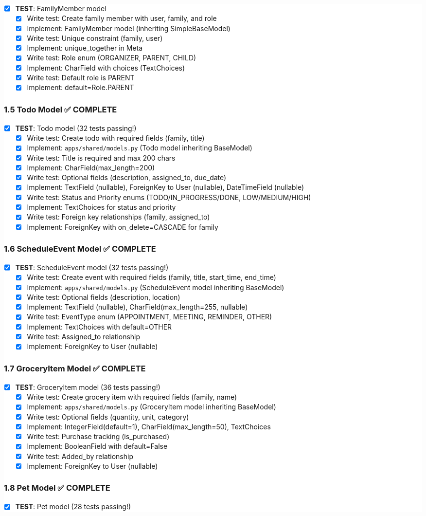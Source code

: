 - [x] **TEST**: FamilyMember model
  - [x] Write test: Create family member with user, family, and role
  - [x] Implement: FamilyMember model (inheriting SimpleBaseModel)
  - [x] Write test: Unique constraint (family, user)
  - [x] Implement: unique_together in Meta
  - [x] Write test: Role enum (ORGANIZER, PARENT, CHILD)
  - [x] Implement: CharField with choices (TextChoices)
  - [x] Write test: Default role is PARENT
  - [x] Implement: default=Role.PARENT

### 1.5 Todo Model ✅ COMPLETE

- [x] **TEST**: Todo model (32 tests passing!)
  - [x] Write test: Create todo with required fields (family, title)
  - [x] Implement: `apps/shared/models.py` (Todo model inheriting BaseModel)
  - [x] Write test: Title is required and max 200 chars
  - [x] Implement: CharField(max_length=200)
  - [x] Write test: Optional fields (description, assigned_to, due_date)
  - [x] Implement: TextField (nullable), ForeignKey to User (nullable), DateTimeField (nullable)
  - [x] Write test: Status and Priority enums (TODO/IN_PROGRESS/DONE, LOW/MEDIUM/HIGH)
  - [x] Implement: TextChoices for status and priority
  - [x] Write test: Foreign key relationships (family, assigned_to)
  - [x] Implement: ForeignKey with on_delete=CASCADE for family

### 1.6 ScheduleEvent Model ✅ COMPLETE

- [x] **TEST**: ScheduleEvent model (32 tests passing!)
  - [x] Write test: Create event with required fields (family, title, start_time, end_time)
  - [x] Implement: `apps/shared/models.py` (ScheduleEvent model inheriting BaseModel)
  - [x] Write test: Optional fields (description, location)
  - [x] Implement: TextField (nullable), CharField(max_length=255, nullable)
  - [x] Write test: EventType enum (APPOINTMENT, MEETING, REMINDER, OTHER)
  - [x] Implement: TextChoices with default=OTHER
  - [x] Write test: Assigned_to relationship
  - [x] Implement: ForeignKey to User (nullable)

### 1.7 GroceryItem Model ✅ COMPLETE

- [x] **TEST**: GroceryItem model (36 tests passing!)
  - [x] Write test: Create grocery item with required fields (family, name)
  - [x] Implement: `apps/shared/models.py` (GroceryItem model inheriting BaseModel)
  - [x] Write test: Optional fields (quantity, unit, category)
  - [x] Implement: IntegerField(default=1), CharField(max_length=50), TextChoices
  - [x] Write test: Purchase tracking (is_purchased)
  - [x] Implement: BooleanField with default=False
  - [x] Write test: Added_by relationship
  - [x] Implement: ForeignKey to User (nullable)

### 1.8 Pet Model ✅ COMPLETE

- [x] **TEST**: Pet model (28 tests passing!)
